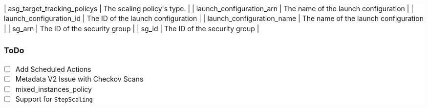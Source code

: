 | asg\_target\_tracking\_policys | The scaling policy's type. |
| launch\_configuration\_arn | The name of the launch configuration |
| launch\_configuration\_id | The ID of the launch configuration |
| launch\_configuration\_name | The name of the launch configuration |
| sg\_arn | The ID of the security group |
| sg\_id | The ID of the security group |



### ToDo

- [ ] Add Scheduled Actions
- [ ] Metadata V2 Issue with Checkov Scans
- [ ] mixed_instances_policy
- [ ] Support for `StepScaling`
